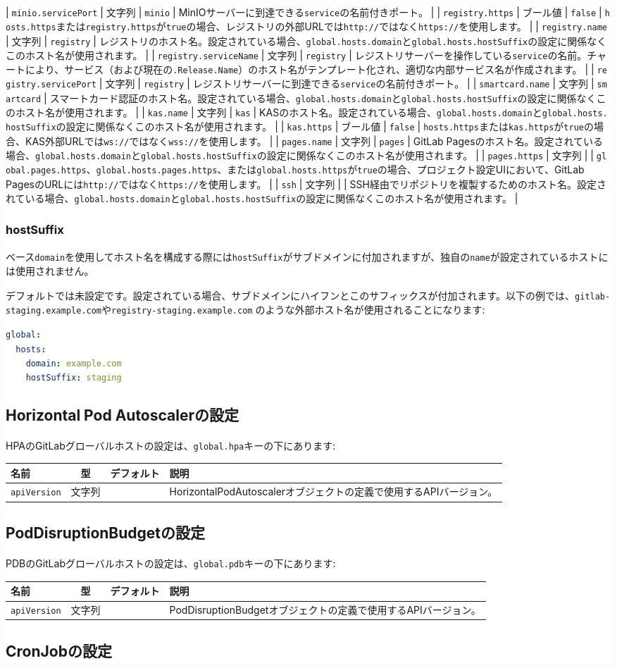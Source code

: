 | `minio.servicePort`       | 文字列    | `minio`        | MinIOサーバーに到達できる`service`の名前付きポート。                                                                                                                                                                                                                                                    |
| `registry.https`          | ブール値   | `false`        | `hosts.https`または`registry.https`が`true`の場合、レジストリの外部URLでは`http://`ではなく`https://`を使用します。                                                                                                                                                                                                      |
| `registry.name`           | 文字列    | `registry`     | レジストリのホスト名。設定されている場合、`global.hosts.domain`と`global.hosts.hostSuffix`の設定に関係なくこのホスト名が使用されます。                                                                                                                                                                                 |
| `registry.serviceName`    | 文字列    | `registry`     | レジストリサーバーを操作している`service`の名前。チャートにより、サービス（および現在の`.Release.Name`）のホスト名がテンプレート化され、適切な内部サービス名が作成されます。                                                                                                                            |
| `registry.servicePort`    | 文字列    | `registry`     | レジストリサーバーに到達できる`service`の名前付きポート。                                                                                                                                                                                                                                                 |
| `smartcard.name`          | 文字列    | `smartcard`    | スマートカード認証のホスト名。設定されている場合、`global.hosts.domain`と`global.hosts.hostSuffix`の設定に関係なくこのホスト名が使用されます。                                                                                                                                                                 |
| `kas.name`                | 文字列    | `kas`          | KASのホスト名。設定されている場合、`global.hosts.domain`と`global.hosts.hostSuffix`の設定に関係なくこのホスト名が使用されます。                                                                                                                                                                                  |
| `kas.https`               | ブール値   | `false`        | `hosts.https`または`kas.https`が`true`の場合、KAS外部URLでは`ws://`ではなく`wss://`を使用します。                                                                                                                                                                                                                    |
| `pages.name`              | 文字列    | `pages`        | GitLab Pagesのホスト名。設定されている場合、`global.hosts.domain`と`global.hosts.hostSuffix`の設定に関係なくこのホスト名が使用されます。                                                                                                                                                                             |
| `pages.https`             | 文字列    |                | `global.pages.https`、`global.hosts.pages.https`、または`global.hosts.https`が`true`の場合、プロジェクト設定UIにおいて、GitLab PagesのURLには`http://`ではなく`https://`を使用します。                                                                                                                                  |
| `ssh`                     | 文字列    |                | SSH経由でリポジトリを複製するためのホスト名。設定されている場合、`global.hosts.domain`と`global.hosts.hostSuffix`の設定に関係なくこのホスト名が使用されます。 |

### hostSuffix

ベース`domain`を使用してホスト名を構成する際には`hostSuffix`がサブドメインに付加されますが、独自の`name`が設定されているホストには使用されません。

デフォルトでは未設定です。設定されている場合、サブドメインにハイフンとこのサフィックスが付加されます。以下の例では、`gitlab-staging.example.com`や`registry-staging.example.com` のような外部ホスト名が使用されることになります:

```yaml
global:
  hosts:
    domain: example.com
    hostSuffix: staging
```

## Horizontal Pod Autoscalerの設定

HPAのGitLabグローバルホストの設定は、`global.hpa`キーの下にあります:

| 名前         | 型      | デフォルト | 説明                                                           |
| :----------- | :-------: | :------ | :-------------------------------------------------------------------- |
| `apiVersion` | 文字列    |         | HorizontalPodAutoscalerオブジェクトの定義で使用するAPIバージョン。 |

## PodDisruptionBudgetの設定

PDBのGitLabグローバルホストの設定は、`global.pdb`キーの下にあります:

| 名前         | 型      | デフォルト | 説明                                                           |
| :----------- | :-------: | :------ | :-------------------------------------------------------------------- |
| `apiVersion` | 文字列    |         | PodDisruptionBudgetオブジェクトの定義で使用するAPIバージョン。 |

## CronJobの設定
